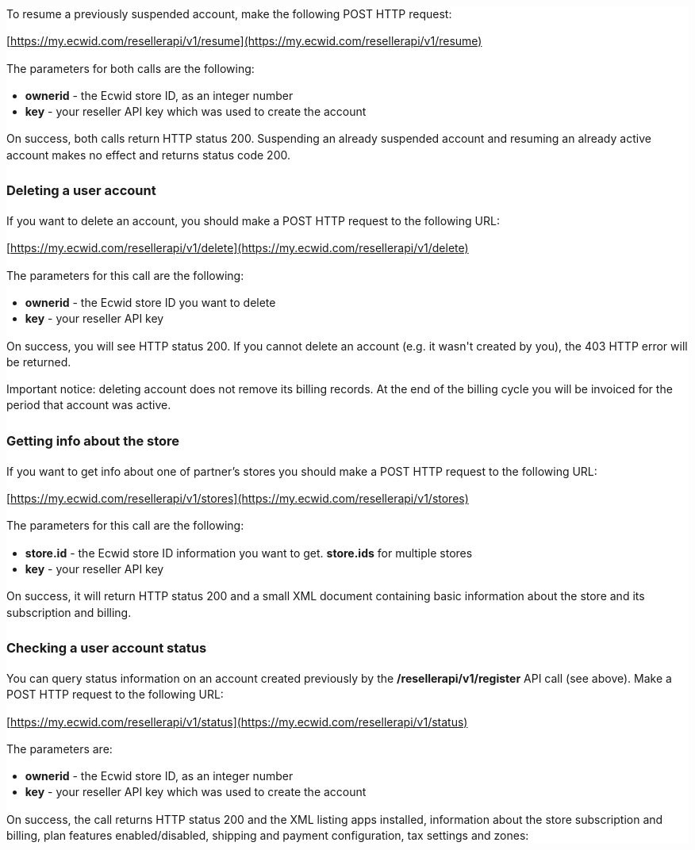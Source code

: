 To resume a previously suspended account, make the following POST HTTP request:

[https://my.ecwid.com/resellerapi/v1/resume](https://my.ecwid.com/resellerapi/v1/resume)

The parameters for both calls are the following:

* **ownerid** - the Ecwid store ID, as an integer number
* **key** - your reseller API key which was used to create the account

On success, both calls return HTTP status 200. Suspending an already suspended account and resuming an already active account makes no effect and returns status code 200.

### **Deleting a user account**

If you want to delete an account, you should make a POST HTTP request to the following URL:

[https://my.ecwid.com/resellerapi/v1/delete](https://my.ecwid.com/resellerapi/v1/delete)

The parameters for this call are the following:

* **ownerid** - the Ecwid store ID you want to delete
* **key** - your reseller API key

On success, you will see HTTP status 200. If you cannot delete an account (e.g. it wasn't created by you), the 403 HTTP error will be returned.

Important notice: deleting account does not remove its billing records. At the end of the billing cycle you will be invoiced for the period that account was active.

### **Getting info about the store**

If you want to get info about one of partner’s stores you should make a POST HTTP request to the following URL:

[https://my.ecwid.com/resellerapi/v1/stores](https://my.ecwid.com/resellerapi/v1/stores)

The parameters for this call are the following:

* **store.id** - the Ecwid store ID information you want to get. **store.ids** for multiple stores
* **key** - your reseller API key

On success, it will return HTTP status 200 and a small XML document containing basic information about the store and its subscription and billing.

### **Checking a user account status**

You can query status information on an account created previously by the **/resellerapi/v1/register** API call (see above). Make a POST HTTP request to the following URL:

[https://my.ecwid.com/resellerapi/v1/status](https://my.ecwid.com/resellerapi/v1/status)

The parameters are:

* **ownerid** - the Ecwid store ID, as an integer number
* **key** - your reseller API key which was used to create the account

On success, the call returns HTTP status 200 and the XML listing apps installed, information about the store subscription and billing, plan features enabled/disabled, shipping and payment configuration, tax settings and zones:

